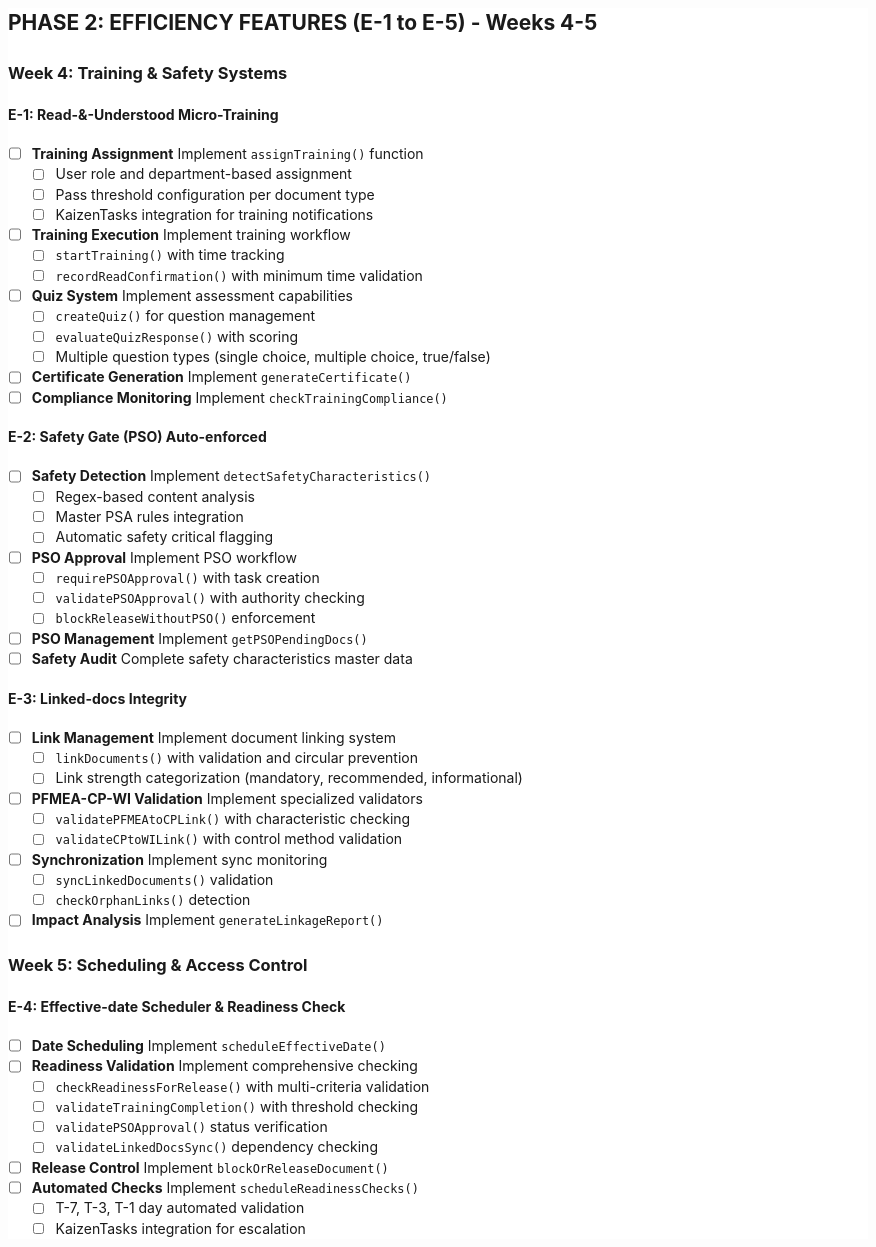 
## PHASE 2: EFFICIENCY FEATURES (E-1 to E-5) - Weeks 4-5

### Week 4: Training & Safety Systems

#### E-1: Read-&-Understood Micro-Training
- [ ] **Training Assignment** Implement `assignTraining()` function
  - [ ] User role and department-based assignment
  - [ ] Pass threshold configuration per document type
  - [ ] KaizenTasks integration for training notifications
- [ ] **Training Execution** Implement training workflow
  - [ ] `startTraining()` with time tracking
  - [ ] `recordReadConfirmation()` with minimum time validation
- [ ] **Quiz System** Implement assessment capabilities
  - [ ] `createQuiz()` for question management
  - [ ] `evaluateQuizResponse()` with scoring
  - [ ] Multiple question types (single choice, multiple choice, true/false)
- [ ] **Certificate Generation** Implement `generateCertificate()`
- [ ] **Compliance Monitoring** Implement `checkTrainingCompliance()`

#### E-2: Safety Gate (PSO) Auto-enforced
- [ ] **Safety Detection** Implement `detectSafetyCharacteristics()`
  - [ ] Regex-based content analysis
  - [ ] Master PSA rules integration
  - [ ] Automatic safety critical flagging
- [ ] **PSO Approval** Implement PSO workflow
  - [ ] `requirePSOApproval()` with task creation
  - [ ] `validatePSOApproval()` with authority checking
  - [ ] `blockReleaseWithoutPSO()` enforcement
- [ ] **PSO Management** Implement `getPSOPendingDocs()`
- [ ] **Safety Audit** Complete safety characteristics master data

#### E-3: Linked-docs Integrity
- [ ] **Link Management** Implement document linking system
  - [ ] `linkDocuments()` with validation and circular prevention
  - [ ] Link strength categorization (mandatory, recommended, informational)
- [ ] **PFMEA-CP-WI Validation** Implement specialized validators
  - [ ] `validatePFMEAtoCPLink()` with characteristic checking
  - [ ] `validateCPtoWILink()` with control method validation
- [ ] **Synchronization** Implement sync monitoring
  - [ ] `syncLinkedDocuments()` validation
  - [ ] `checkOrphanLinks()` detection
- [ ] **Impact Analysis** Implement `generateLinkageReport()`

### Week 5: Scheduling & Access Control

#### E-4: Effective-date Scheduler & Readiness Check
- [ ] **Date Scheduling** Implement `scheduleEffectiveDate()`
- [ ] **Readiness Validation** Implement comprehensive checking
  - [ ] `checkReadinessForRelease()` with multi-criteria validation
  - [ ] `validateTrainingCompletion()` with threshold checking
  - [ ] `validatePSOApproval()` status verification
  - [ ] `validateLinkedDocsSync()` dependency checking
- [ ] **Release Control** Implement `blockOrReleaseDocument()`
- [ ] **Automated Checks** Implement `scheduleReadinessChecks()`
  - [ ] T-7, T-3, T-1 day automated validation
  - [ ] KaizenTasks integration for escalation
